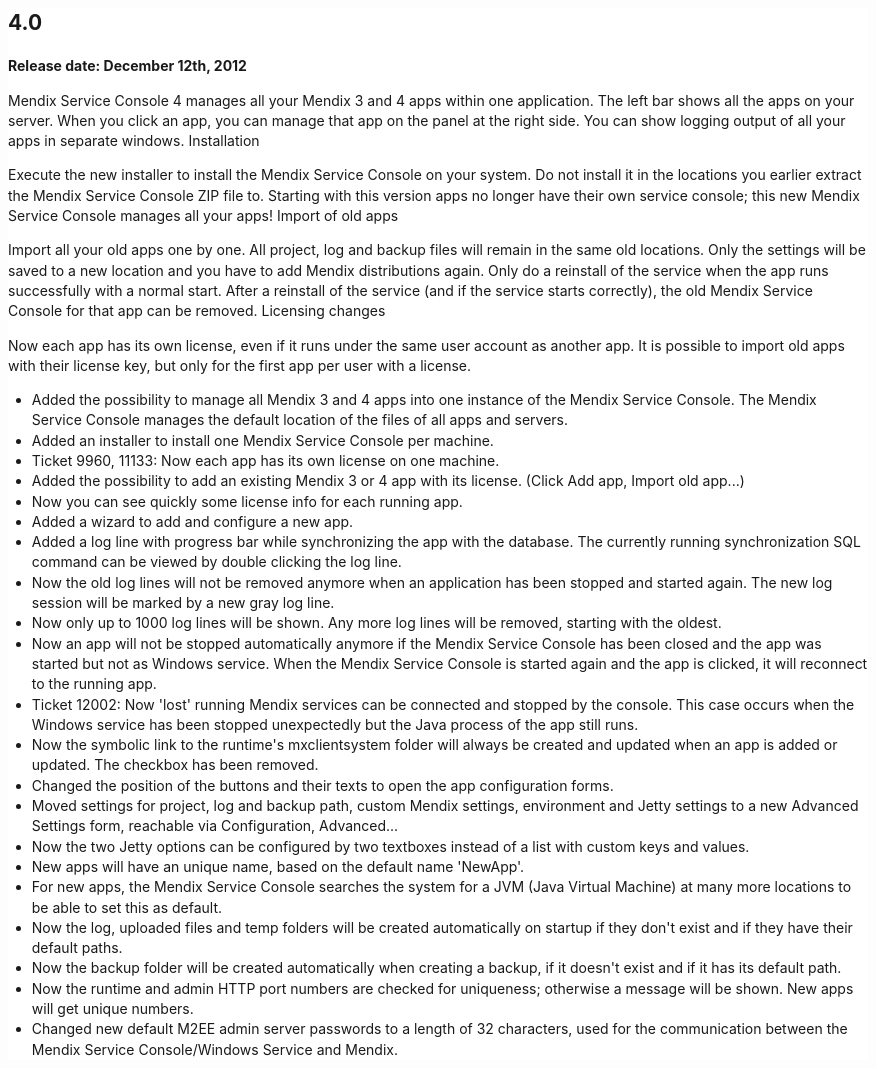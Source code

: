 ## 4.0

**Release date: December 12th, 2012**

Mendix Service Console 4 manages all your Mendix 3 and 4 apps within one application. The left bar shows all the apps on your server. When you click an app, you can manage that app on the panel at the right side. You can show logging output of all your apps in separate windows.
Installation

Execute the new installer to install the Mendix Service Console on your system. Do not install it in the locations you earlier extract the Mendix Service Console ZIP file to. Starting with this version apps no longer have their own service console; this new Mendix Service Console manages all your apps!
Import of old apps

Import all your old apps one by one. All project, log and backup files will remain in the same old locations. Only the settings will be saved to a new location and you have to add Mendix distributions again. Only do a reinstall of the service when the app runs successfully with a normal start. After a reinstall of the service (and if the service starts correctly), the old Mendix Service Console for that app can be removed.
Licensing changes

Now each app has its own license, even if it runs under the same user account as another app. It is possible to import old apps with their license key, but only for the first app per user with a license.

* Added the possibility to manage all Mendix 3 and 4 apps into one instance of the Mendix Service Console. The Mendix Service Console manages the default location of the files of all apps and servers.
* Added an installer to install one Mendix Service Console per machine.
* Ticket 9960, 11133: Now each app has its own license on one machine.
* Added the possibility to add an existing Mendix 3 or 4 app with its license. (Click Add app, Import old app...)
* Now you can see quickly some license info for each running app.
* Added a wizard to add and configure a new app.
* Added a log line with progress bar while synchronizing the app with the database. The currently running synchronization SQL command can be viewed by double clicking the log line.
* Now the old log lines will not be removed anymore when an application has been stopped and started again. The new log session will be marked by a new gray log line.
* Now only up to 1000 log lines will be shown. Any more log lines will be removed, starting with the oldest.
* Now an app will not be stopped automatically anymore if the Mendix Service Console has been closed and the app was started but not as Windows service. When the Mendix Service Console is started again and the app is clicked, it will reconnect to the running app.
*  Ticket 12002: Now 'lost' running Mendix services can be connected and stopped by the console. This case occurs when the Windows service has been stopped unexpectedly but the Java process of the app still runs.
* Now the symbolic link to the runtime's mxclientsystem folder will always be created and updated when an app is added or updated. The checkbox has been removed.
* Changed the position of the buttons and their texts to open the app configuration forms.
* Moved settings for project, log and backup path, custom Mendix settings, environment and Jetty settings to a new Advanced Settings form, reachable via Configuration, Advanced...
* Now the two Jetty options can be configured by two textboxes instead of a list with custom keys and values.
* New apps will have an unique name, based on the default name 'NewApp'.
* For new apps, the Mendix Service Console searches the system for a JVM (Java Virtual Machine) at many more locations to be able to set this as default.
* Now the log, uploaded files and temp folders will be created automatically on startup if they don't exist and if they have their default paths.
* Now the backup folder will be created automatically when creating a backup, if it doesn't exist and if it has its default path.
* Now the runtime and admin HTTP port numbers are checked for uniqueness; otherwise a message will be shown. New apps will get unique numbers.
* Changed new default M2EE admin server passwords to a length of 32 characters, used for the communication between the Mendix Service Console/Windows Service and Mendix.